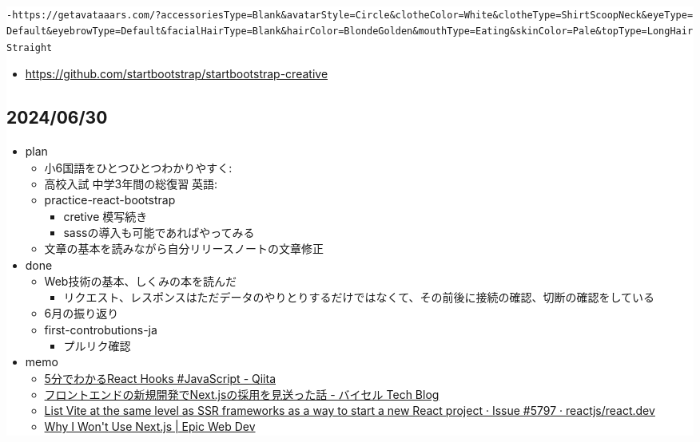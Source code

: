     -https://getavataaars.com/?accessoriesType=Blank&avatarStyle=Circle&clotheColor=White&clotheType=ShirtScoopNeck&eyeType=Default&eyebrowType=Default&facialHairType=Blank&hairColor=BlondeGolden&mouthType=Eating&skinColor=Pale&topType=LongHairStraight
  - https://github.com/startbootstrap/startbootstrap-creative

## 2024/06/30

- plan
  - 小6国語をひとつひとつわかりやすく:
  - 高校入試 中学3年間の総復習 英語:
  - practice-react-bootstrap
    - cretive 模写続き
    - sassの導入も可能であればやってみる
  - 文章の基本を読みながら自分リリースノートの文章修正
- done
  - Web技術の基本、しくみの本を読んだ
    - リクエスト、レスポンスはただデータのやりとりするだけではなくて、その前後に接続の確認、切断の確認をしている
  - 6月の振り返り
  - first-controbutions-ja
    - プルリク確認
- memo
  - [5分でわかるReact Hooks #JavaScript - Qiita](https://qiita.com/ushi_osushi/items/98d1bc4a83265a764084)
  - [フロントエンドの新規開発でNext.jsの採用を見送った話 - バイセル Tech Blog](https://tech.buysell-technologies.com/entry/adventcalendar2023-12-10)
  - [List Vite at the same level as SSR frameworks as a way to start a new React project · Issue #5797 · reactjs/react.dev](https://github.com/reactjs/react.dev/issues/5797)
  - [Why I Won't Use Next.js | Epic Web Dev](https://www.epicweb.dev/why-i-wont-use-nextjs)
